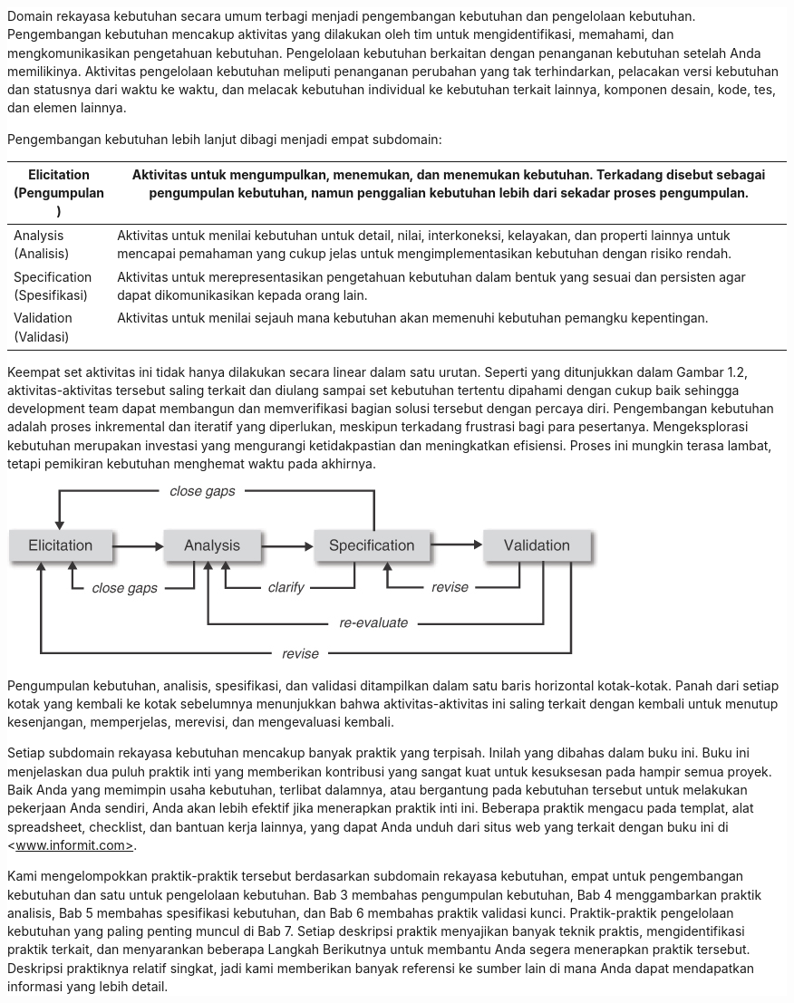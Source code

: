Domain rekayasa kebutuhan secara umum terbagi menjadi pengembangan kebutuhan dan pengelolaan kebutuhan. Pengembangan kebutuhan mencakup aktivitas yang dilakukan oleh tim untuk mengidentifikasi, memahami, dan mengkomunikasikan pengetahuan kebutuhan. Pengelolaan kebutuhan berkaitan dengan penanganan kebutuhan setelah Anda memilikinya. Aktivitas pengelolaan kebutuhan meliputi penanganan perubahan yang tak terhindarkan, pelacakan versi kebutuhan dan statusnya dari waktu ke waktu, dan melacak kebutuhan individual ke kebutuhan terkait lainnya, komponen desain, kode, tes, dan elemen lainnya.

Pengembangan kebutuhan lebih lanjut dibagi menjadi empat subdomain:

| Elicitation (Pengumpulan)   | Aktivitas untuk mengumpulkan, menemukan, dan menemukan kebutuhan. Terkadang disebut sebagai pengumpulan kebutuhan, namun penggalian kebutuhan lebih dari sekadar proses pengumpulan.                     |
|-----------------------------|----------------------------------------------------------------------------------------------------------------------------------------------------------------------------------------------------------|
| Analysis (Analisis)         | Aktivitas untuk menilai kebutuhan untuk detail, nilai, interkoneksi, kelayakan, dan properti lainnya untuk mencapai pemahaman yang cukup jelas untuk mengimplementasikan kebutuhan dengan risiko rendah. |
| Specification (Spesifikasi) | Aktivitas untuk merepresentasikan pengetahuan kebutuhan dalam bentuk yang sesuai dan persisten agar dapat dikomunikasikan kepada orang lain.                                                             |
| Validation (Validasi)       | Aktivitas untuk menilai sejauh mana kebutuhan akan memenuhi kebutuhan pemangku kepentingan.                                                                                                              |

Keempat set aktivitas ini tidak hanya dilakukan secara linear dalam satu urutan. Seperti yang ditunjukkan dalam Gambar 1.2, aktivitas-aktivitas tersebut saling terkait dan diulang sampai set kebutuhan tertentu dipahami dengan cukup baik sehingga development team dapat membangun dan memverifikasi bagian solusi tersebut dengan percaya diri. Pengembangan kebutuhan adalah proses inkremental dan iteratif yang diperlukan, meskipun terkadang frustrasi bagi para pesertanya. Mengeksplorasi kebutuhan merupakan investasi yang mengurangi ketidakpastian dan meningkatkan efisiensi. Proses ini mungkin terasa lambat, tetapi pemikiran kebutuhan menghemat waktu pada akhirnya.

![Figure 1.2 Requirements elicitation, analysis, specification, and validation are performed incrementally, iteratively, and often concurrently.](assets/2023-05-18-00-20-54.png)

Pengumpulan kebutuhan, analisis, spesifikasi, dan validasi ditampilkan dalam satu baris horizontal kotak-kotak. Panah dari setiap kotak yang kembali ke kotak sebelumnya menunjukkan bahwa aktivitas-aktivitas ini saling terkait dengan kembali untuk menutup kesenjangan, memperjelas, merevisi, dan mengevaluasi kembali.

Setiap subdomain rekayasa kebutuhan mencakup banyak praktik yang terpisah. Inilah yang dibahas dalam buku ini. Buku ini menjelaskan dua puluh praktik inti yang memberikan kontribusi yang sangat kuat untuk kesuksesan pada hampir semua proyek. Baik Anda yang memimpin usaha kebutuhan, terlibat dalamnya, atau bergantung pada kebutuhan tersebut untuk melakukan pekerjaan Anda sendiri, Anda akan lebih efektif jika menerapkan praktik inti ini. Beberapa praktik mengacu pada templat, alat spreadsheet, checklist, dan bantuan kerja lainnya, yang dapat Anda unduh dari situs web yang terkait dengan buku ini di <www.informit.com>.

Kami mengelompokkan praktik-praktik tersebut berdasarkan subdomain rekayasa kebutuhan, empat untuk pengembangan kebutuhan dan satu untuk pengelolaan kebutuhan. Bab 3 membahas pengumpulan kebutuhan, Bab 4 menggambarkan praktik analisis, Bab 5 membahas spesifikasi kebutuhan, dan Bab 6 membahas praktik validasi kunci. Praktik-praktik pengelolaan kebutuhan yang paling penting muncul di Bab 7. Setiap deskripsi praktik menyajikan banyak teknik praktis, mengidentifikasi praktik terkait, dan menyarankan beberapa Langkah Berikutnya untuk membantu Anda segera menerapkan praktik tersebut. Deskripsi praktiknya relatif singkat, jadi kami memberikan banyak referensi ke sumber lain di mana Anda dapat mendapatkan informasi yang lebih detail.
